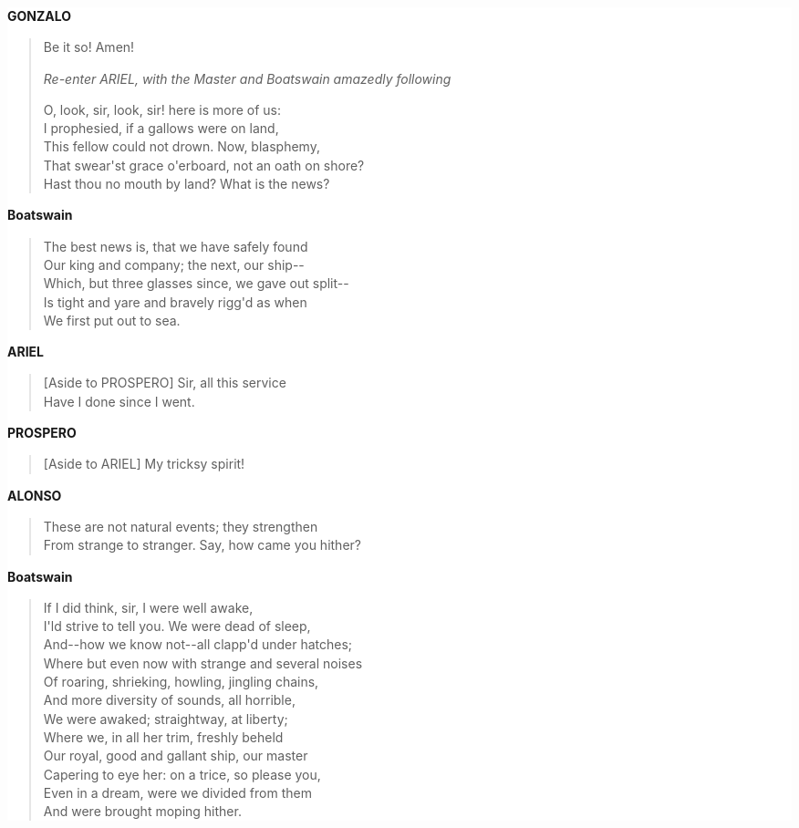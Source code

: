 <span id="speech45">**GONZALO**</span>

> <span id="5.1.245">Be it so! Amen!</span>  
>
> *Re-enter ARIEL, with the Master and Boatswain amazedly following*
>
> <span id="5.1.246">O, look, sir, look, sir! here is more of
> us:</span>  
> <span id="5.1.247">I prophesied, if a gallows were on land,</span>  
> <span id="5.1.248">This fellow could not drown. Now,
> blasphemy,</span>  
> <span id="5.1.249">That swear'st grace o'erboard, not an oath on
> shore?</span>  
> <span id="5.1.250">Hast thou no mouth by land? What is the
> news?</span>  

<span id="speech46">**Boatswain**</span>

> <span id="5.1.251">The best news is, that we have safely
> found</span>  
> <span id="5.1.252">Our king and company; the next, our ship--</span>  
> <span id="5.1.253">Which, but three glasses since, we gave out
> split--</span>  
> <span id="5.1.254">Is tight and yare and bravely rigg'd as
> when</span>  
> <span id="5.1.255">We first put out to sea.</span>  

<span id="speech47">**ARIEL**</span>

> <span id="5.1.256">\[Aside to PROSPERO\] Sir, all this
> service</span>  
> <span id="5.1.257">Have I done since I went.</span>  

<span id="speech48">**PROSPERO**</span>

> <span id="5.1.258">\[Aside to ARIEL\] My tricksy spirit!</span>  

<span id="speech49">**ALONSO**</span>

> <span id="5.1.259">These are not natural events; they
> strengthen</span>  
> <span id="5.1.260">From strange to stranger. Say, how came you
> hither?</span>  

<span id="speech50">**Boatswain**</span>

> <span id="5.1.261">If I did think, sir, I were well awake,</span>  
> <span id="5.1.262">I'ld strive to tell you. We were dead of
> sleep,</span>  
> <span id="5.1.263">And--how we know not--all clapp'd under
> hatches;</span>  
> <span id="5.1.264">Where but even now with strange and several
> noises</span>  
> <span id="5.1.265">Of roaring, shrieking, howling, jingling
> chains,</span>  
> <span id="5.1.266">And more diversity of sounds, all
> horrible,</span>  
> <span id="5.1.267">We were awaked; straightway, at liberty;</span>  
> <span id="5.1.268">Where we, in all her trim, freshly beheld</span>  
> <span id="5.1.269">Our royal, good and gallant ship, our
> master</span>  
> <span id="5.1.270">Capering to eye her: on a trice, so please
> you,</span>  
> <span id="5.1.271">Even in a dream, were we divided from them</span>  
> <span id="5.1.272">And were brought moping hither.</span>  
